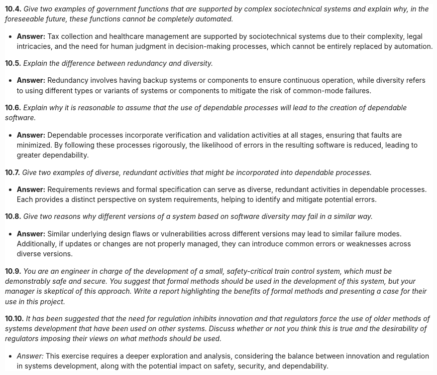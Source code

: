 **10.4.** *Give two examples of government functions that are supported by complex sociotechnical systems and explain why, in the foreseeable future, these functions cannot be completely automated.*
- **Answer:** Tax collection and healthcare management are supported by sociotechnical systems due to their complexity, legal intricacies, and the need for human judgment in decision-making processes, which cannot be entirely replaced by automation.

**10.5.** *Explain the difference between redundancy and diversity.*
- **Answer:** Redundancy involves having backup systems or components to ensure continuous operation, while diversity refers to using different types or variants of systems or components to mitigate the risk of common-mode failures.

**10.6.** *Explain why it is reasonable to assume that the use of dependable processes will lead to the creation of dependable software.*
- **Answer:** Dependable processes incorporate verification and validation activities at all stages, ensuring that faults are minimized. By following these processes rigorously, the likelihood of errors in the resulting software is reduced, leading to greater dependability.

**10.7.** *Give two examples of diverse, redundant activities that might be incorporated into dependable processes.*
- **Answer:** Requirements reviews and formal specification can serve as diverse, redundant activities in dependable processes. Each provides a distinct perspective on system requirements, helping to identify and mitigate potential errors.

**10.8.** *Give two reasons why different versions of a system based on software diversity may fail in a similar way.*
- **Answer:** Similar underlying design flaws or vulnerabilities across different versions may lead to similar failure modes. Additionally, if updates or changes are not properly managed, they can introduce common errors or weaknesses across diverse versions.

**10.9.** *You are an engineer in charge of the development of a small, safety-critical train control system, which must be demonstrably safe and secure. You suggest that formal methods should be used in the development of this system, but your manager is skeptical of this approach. Write a report highlighting the benefits of formal methods and presenting a case for their use in this project.*

**10.10.** *It has been suggested that the need for regulation inhibits innovation and that regulators force the use of older methods of systems development that have been used on other systems. Discuss whether or not you think this is true and the desirability of regulators imposing their views on what methods should be used.*
- *Answer:* This exercise requires a deeper exploration and analysis, considering the balance between innovation and regulation in systems development, along with the potential impact on safety, security, and dependability.